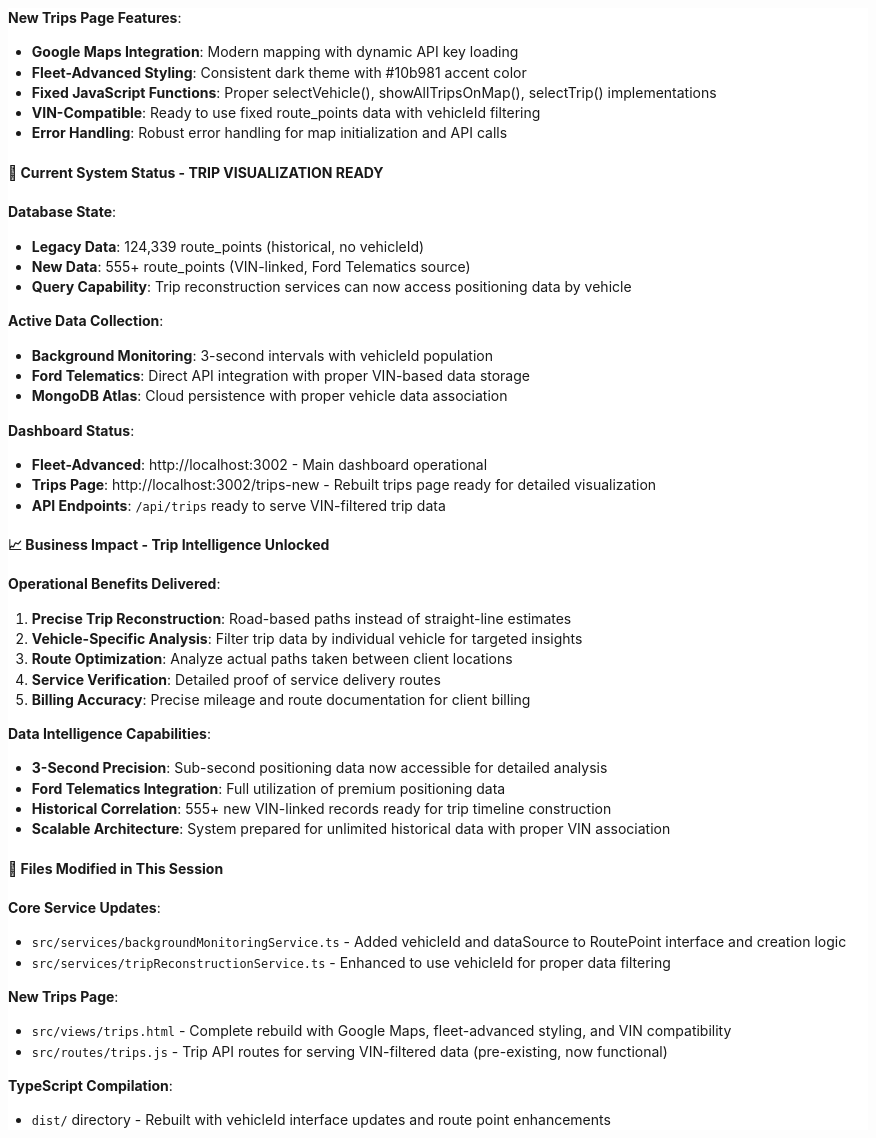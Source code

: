 **New Trips Page Features**:
- **Google Maps Integration**: Modern mapping with dynamic API key loading
- **Fleet-Advanced Styling**: Consistent dark theme with #10b981 accent color  
- **Fixed JavaScript Functions**: Proper selectVehicle(), showAllTripsOnMap(), selectTrip() implementations
- **VIN-Compatible**: Ready to use fixed route_points data with vehicleId filtering
- **Error Handling**: Robust error handling for map initialization and API calls

#### **🎯 Current System Status - TRIP VISUALIZATION READY**

**Database State**:
- **Legacy Data**: 124,339 route_points (historical, no vehicleId) 
- **New Data**: 555+ route_points (VIN-linked, Ford Telematics source)
- **Query Capability**: Trip reconstruction services can now access positioning data by vehicle

**Active Data Collection**:
- **Background Monitoring**: 3-second intervals with vehicleId population
- **Ford Telematics**: Direct API integration with proper VIN-based data storage
- **MongoDB Atlas**: Cloud persistence with proper vehicle data association

**Dashboard Status**: 
- **Fleet-Advanced**: http://localhost:3002 - Main dashboard operational
- **Trips Page**: http://localhost:3002/trips-new - Rebuilt trips page ready for detailed visualization
- **API Endpoints**: `/api/trips` ready to serve VIN-filtered trip data

#### **📈 Business Impact - Trip Intelligence Unlocked**
**Operational Benefits Delivered**:
1. **Precise Trip Reconstruction**: Road-based paths instead of straight-line estimates
2. **Vehicle-Specific Analysis**: Filter trip data by individual vehicle for targeted insights  
3. **Route Optimization**: Analyze actual paths taken between client locations
4. **Service Verification**: Detailed proof of service delivery routes
5. **Billing Accuracy**: Precise mileage and route documentation for client billing

**Data Intelligence Capabilities**:
- **3-Second Precision**: Sub-second positioning data now accessible for detailed analysis
- **Ford Telematics Integration**: Full utilization of premium positioning data
- **Historical Correlation**: 555+ new VIN-linked records ready for trip timeline construction
- **Scalable Architecture**: System prepared for unlimited historical data with proper VIN association

#### **🔧 Files Modified in This Session**
**Core Service Updates**:
- `src/services/backgroundMonitoringService.ts` - Added vehicleId and dataSource to RoutePoint interface and creation logic
- `src/services/tripReconstructionService.ts` - Enhanced to use vehicleId for proper data filtering

**New Trips Page**:
- `src/views/trips.html` - Complete rebuild with Google Maps, fleet-advanced styling, and VIN compatibility
- `src/routes/trips.js` - Trip API routes for serving VIN-filtered data (pre-existing, now functional)

**TypeScript Compilation**:
- `dist/` directory - Rebuilt with vehicleId interface updates and route point enhancements
